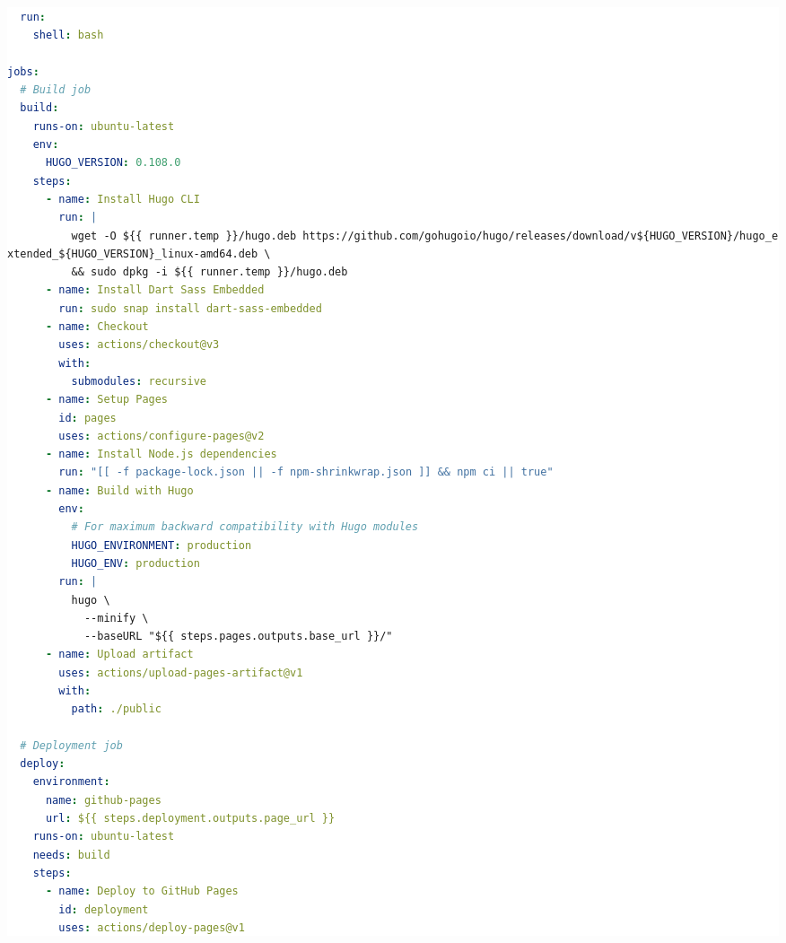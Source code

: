 ```yml
  run:
    shell: bash

jobs:
  # Build job
  build:
    runs-on: ubuntu-latest
    env:
      HUGO_VERSION: 0.108.0
    steps:
      - name: Install Hugo CLI
        run: |
          wget -O ${{ runner.temp }}/hugo.deb https://github.com/gohugoio/hugo/releases/download/v${HUGO_VERSION}/hugo_extended_${HUGO_VERSION}_linux-amd64.deb \
          && sudo dpkg -i ${{ runner.temp }}/hugo.deb
      - name: Install Dart Sass Embedded
        run: sudo snap install dart-sass-embedded
      - name: Checkout
        uses: actions/checkout@v3
        with:
          submodules: recursive
      - name: Setup Pages
        id: pages
        uses: actions/configure-pages@v2
      - name: Install Node.js dependencies
        run: "[[ -f package-lock.json || -f npm-shrinkwrap.json ]] && npm ci || true"
      - name: Build with Hugo
        env:
          # For maximum backward compatibility with Hugo modules
          HUGO_ENVIRONMENT: production
          HUGO_ENV: production
        run: |
          hugo \
            --minify \
            --baseURL "${{ steps.pages.outputs.base_url }}/"
      - name: Upload artifact
        uses: actions/upload-pages-artifact@v1
        with:
          path: ./public

  # Deployment job
  deploy:
    environment:
      name: github-pages
      url: ${{ steps.deployment.outputs.page_url }}
    runs-on: ubuntu-latest
    needs: build
    steps:
      - name: Deploy to GitHub Pages
        id: deployment
        uses: actions/deploy-pages@v1
```
